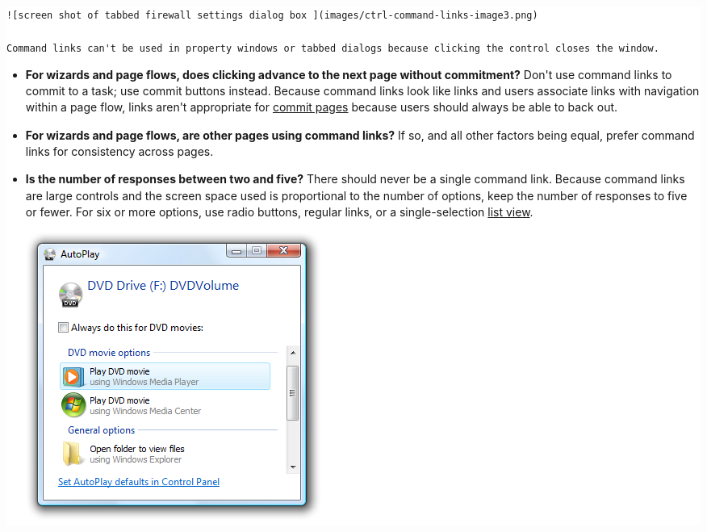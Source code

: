     ![screen shot of tabbed firewall settings dialog box ](images/ctrl-command-links-image3.png)

    Command links can't be used in property windows or tabbed dialogs because clicking the control closes the window.

-   **For wizards and page flows, does clicking advance to the next page without commitment?** Don't use command links to commit to a task; use commit buttons instead. Because command links look like links and users associate links with navigation within a page flow, links aren't appropriate for [commit pages](glossary.md) because users should always be able to back out.
-   **For wizards and page flows, are other pages using command links?** If so, and all other factors being equal, prefer command links for consistency across pages.
-   **Is the number of responses between two and five?** There should never be a single command link. Because command links are large controls and the screen space used is proportional to the number of options, keep the number of responses to five or fewer. For six or more options, use radio buttons, regular links, or a single-selection [list view](ctrl-list-views.md).

    ![screen shot of dialog box with list of commands ](images/ctrl-command-links-image4.png)
